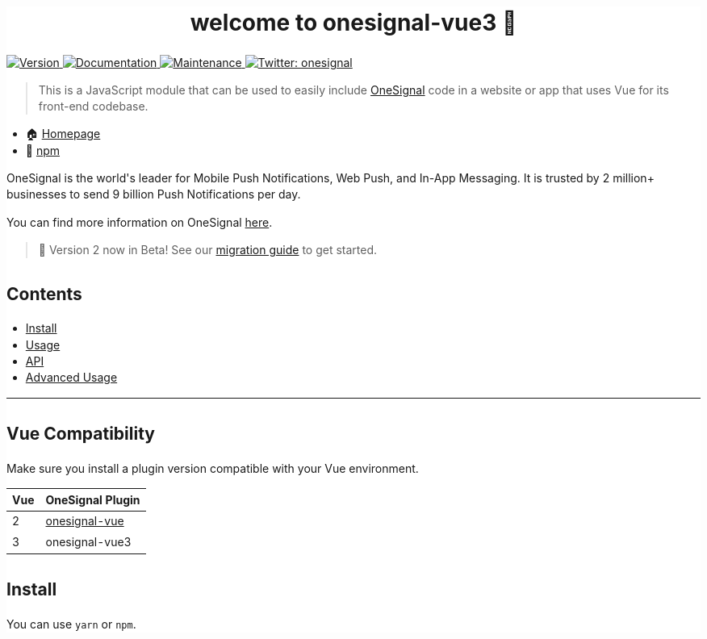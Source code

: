 <h1 align="center">welcome to onesignal-vue3 👋</h1>
<p>
  <a href="https://www.npmjs.com/package/onesignal-vue3" target="_blank">
    <img alt="Version" src="https://img.shields.io/npm/v/onesignal-vue3.svg">
  </a>
  <a href="https://github.com/OneSignal/onesignal-vue3#readme" target="_blank">
    <img alt="Documentation" src="https://img.shields.io/badge/documentation-yes-brightgreen.svg" />
  </a>
  <a href="https://github.com/OneSignal/onesignal-vue3/graphs/commit-activity" target="_blank">
    <img alt="Maintenance" src="https://img.shields.io/badge/Maintained%3F-yes-green.svg" />
  </a>
  <a href="https://twitter.com/onesignal" target="_blank">
    <img alt="Twitter: onesignal" src="https://img.shields.io/twitter/follow/onesignal.svg?style=social" />
  </a>
</p>

> This is a JavaScript module that can be used to easily include [OneSignal](https://onesignal.com/) code in a website or app that uses Vue for its front-end codebase.

* 🏠 [Homepage](https://onesignal.com)
* 🖤 [npm](https://www.npmjs.com/package/@onesignal/onesignal-vue3)

OneSignal is the world's leader for Mobile Push Notifications, Web Push, and In-App Messaging. It is trusted by 2 million+ businesses to send 9 billion Push Notifications per day.

You can find more information on OneSignal [here](https://onesignal.com/).

> 🚧 Version 2 now in Beta!
See our [migration guide](./MigrationGuide.md) to get started.

## Contents
- [Install](#install)
- [Usage](#usage)
- [API](#onesignal-api)
- [Advanced Usage](#advanced-usage)

---
## Vue Compatibility
Make sure you install a plugin version compatible with your Vue environment.

| Vue | OneSignal Plugin |
|-----|------------------|
| 2   | [onesignal-vue](https://github.com/OneSignal/onesignal-vue)              |
| 3   | onesignal-vue3               |

## Install

You can use `yarn` or `npm`.
